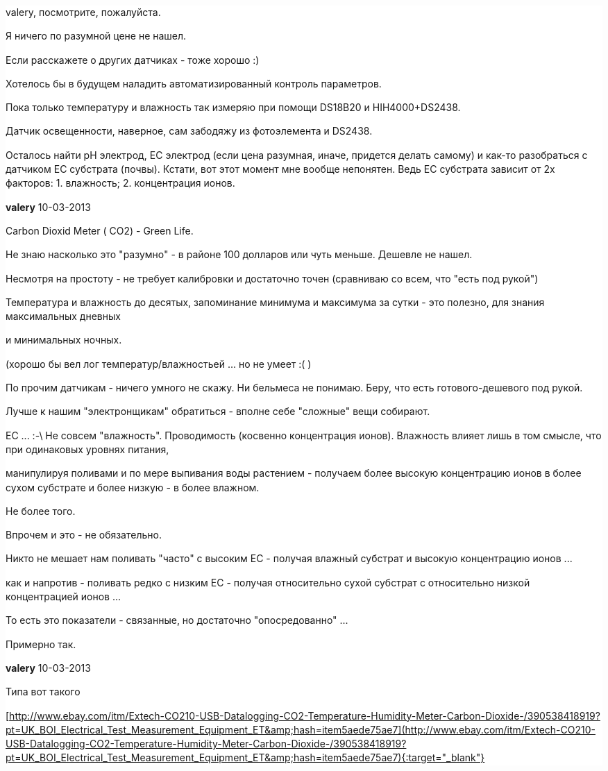 valery, посмотрите, пожалуйста.

Я ничего по разумной цене не нашел.

Если расскажете о других датчиках - тоже хорошо :)

Хотелось бы в будущем наладить автоматизированный контроль параметров.

Пока только температуру и влажность так измеряю при помощи DS18B20 и HIH4000+DS2438.

Датчик освещенности, наверное, сам забодяжу из фотоэлемента и DS2438.

Осталось найти pH электрод, EC электрод (если цена разумная, иначе, придется делать самому) и как-то разобраться с датчиком EC субстрата (почвы). Кстати, вот этот момент мне вообще непонятен. Ведь EC субстрата зависит от 2х факторов: 1. влажность; 2. концентрация ионов.


**valery** 10-03-2013

Carbon Dioxid Meter ( СО2) - Green Life.

Не знаю насколько это "разумно" - в районе 100 долларов или чуть меньше. Дешевле не нашел.

Несмотря на простоту - не требует калибровки и достаточно точен (сравниваю со всем, что "есть под рукой")

Температура и влажность до десятых, запоминание минимума и максимума за сутки - это полезно, для знания максимальных дневных

и минимальных ночных.

(хорошо бы вел лог температур/влажностьей ... но не умеет :( )

По прочим датчикам - ничего умного не скажу. Ни бельмеса не понимаю. Беру, что есть готового-дешевого под рукой.

Лучше к нашим "электронщикам" обратиться - вполне себе "сложные" вещи собирают.

ЕС ... :-\ Не совсем "влажность". Проводимость (косвенно концентрация ионов). Влажность влияет лишь в том смысле, что при одинаковых уровнях питания,

манипулируя поливами и по мере выпивания воды растением - получаем более высокую концентрацию ионов в более сухом субстрате и более низкую - в более влажном.

Не более того.

Впрочем и это - не обязательно.

Никто не мешает нам поливать "часто" с высоким ЕС - получая влажный субстрат и высокую концентрацию ионов ...

как и напротив - поливать редко с низким ЕС - получая относительно сухой субстрат с относительно низкой концентрацией ионов ...

То есть это показатели - связанные, но достаточно "опосредованно" ...

Примерно так. 


**valery** 10-03-2013

Типа вот такого 

[http://www.ebay.com/itm/Extech-CO210-USB-Datalogging-CO2-Temperature-Humidity-Meter-Carbon-Dioxide-/390538418919?pt=UK_BOI_Electrical_Test_Measurement_Equipment_ET&amp;hash=item5aede75ae7](http://www.ebay.com/itm/Extech-CO210-USB-Datalogging-CO2-Temperature-Humidity-Meter-Carbon-Dioxide-/390538418919?pt=UK_BOI_Electrical_Test_Measurement_Equipment_ET&amp;hash=item5aede75ae7){:target="_blank"}
